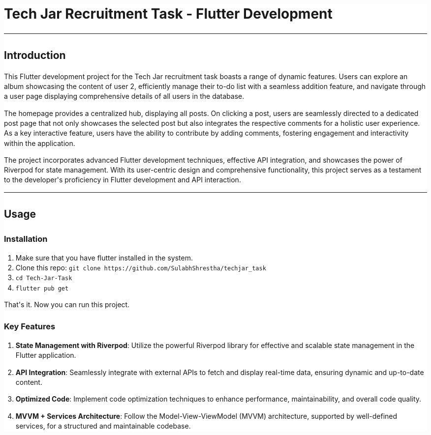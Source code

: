 # Tech Jar Recruitment Task - Flutter Development

___

## Introduction

This Flutter development project for the Tech Jar recruitment task boasts a range of dynamic features. Users can explore an album showcasing the content of user 2, efficiently manage their to-do list with a seamless addition feature, and navigate through a user page displaying comprehensive details of all users in the database.

The homepage provides a centralized hub, displaying all posts. On clicking a post, users are seamlessly directed to a dedicated post page that not only showcases the selected post but also integrates the respective comments for a holistic user experience. As a key interactive feature, users have the ability to contribute by adding comments, fostering engagement and interactivity within the application.

The project incorporates advanced Flutter development techniques, effective API integration, and showcases the power of Riverpod for state management. With its user-centric design and comprehensive functionality, this project serves as a testament to the developer's proficiency in Flutter development and API interaction.

___

## Usage

### Installation

1. Make sure that you have flutter installed in the system.
2. Clone this repo: `git clone https://github.com/SulabhShrestha/techjar_task`
3. `cd Tech-Jar-Task`
4. `flutter pub get`

That's it. Now you can run this project.

### Key Features

1. **State Management with Riverpod**:
Utilize the powerful Riverpod library for effective and scalable state management in the Flutter application.

2. **API Integration**:
Seamlessly integrate with external APIs to fetch and display real-time data, ensuring dynamic and up-to-date content.

3. **Optimized Code**:
Implement code optimization techniques to enhance performance, maintainability, and overall code quality.

4. **MVVM + Services Architecture**:
Follow the Model-View-ViewModel (MVVM) architecture, supported by well-defined services, for a structured and maintainable codebase.
